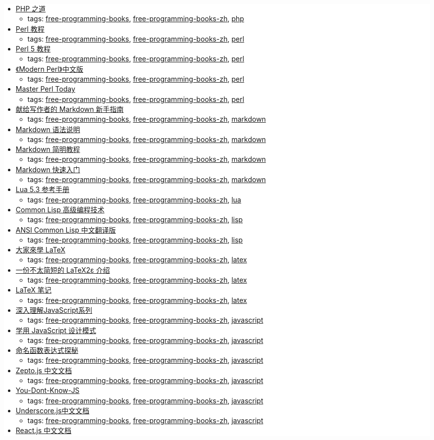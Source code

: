 * [PHP 之道](http://wulijun.github.io/php-the-right-way/)
    * tags: [free-programming-books](../tags/free-programming-books.md), [free-programming-books-zh](../tags/free-programming-books-zh.md), [php](../tags/php.md)
* [Perl 教程](http://www.yiibai.com/perl)
    * tags: [free-programming-books](../tags/free-programming-books.md), [free-programming-books-zh](../tags/free-programming-books-zh.md), [perl](../tags/perl.md)
* [Perl 5 教程](http://net.pku.edu.cn/~yhf/tutorial/perl/perl.html)
    * tags: [free-programming-books](../tags/free-programming-books.md), [free-programming-books-zh](../tags/free-programming-books-zh.md), [perl](../tags/perl.md)
* [《Modern Perl》中文版](https://github.com/horus/modern_perl_book)
    * tags: [free-programming-books](../tags/free-programming-books.md), [free-programming-books-zh](../tags/free-programming-books-zh.md), [perl](../tags/perl.md)
* [Master Perl Today](https://github.com/fayland/chinese-perl-book)
    * tags: [free-programming-books](../tags/free-programming-books.md), [free-programming-books-zh](../tags/free-programming-books-zh.md), [perl](../tags/perl.md)
* [献给写作者的 Markdown 新手指南](http://www.jianshu.com/p/q81RER)
    * tags: [free-programming-books](../tags/free-programming-books.md), [free-programming-books-zh](../tags/free-programming-books-zh.md), [markdown](../tags/markdown.md)
* [Markdown 语法说明](http://wowubuntu.com/markdown/)
    * tags: [free-programming-books](../tags/free-programming-books.md), [free-programming-books-zh](../tags/free-programming-books-zh.md), [markdown](../tags/markdown.md)
* [Markdown 简明教程](http://www.jianshu.com/p/7bd23251da0a)
    * tags: [free-programming-books](../tags/free-programming-books.md), [free-programming-books-zh](../tags/free-programming-books-zh.md), [markdown](../tags/markdown.md)
* [Markdown 快速入门](http://wowubuntu.com/markdown/basic.html)
    * tags: [free-programming-books](../tags/free-programming-books.md), [free-programming-books-zh](../tags/free-programming-books-zh.md), [markdown](../tags/markdown.md)
* [Lua 5.3 参考手册](http://www.w3cschool.cc/manual/lua53doc/contents.html)
    * tags: [free-programming-books](../tags/free-programming-books.md), [free-programming-books-zh](../tags/free-programming-books-zh.md), [lua](../tags/lua.md)
* [Common Lisp 高级编程技术](http://www.ituring.com.cn/minibook/862)
    * tags: [free-programming-books](../tags/free-programming-books.md), [free-programming-books-zh](../tags/free-programming-books-zh.md), [lisp](../tags/lisp.md)
* [ANSI Common Lisp 中文翻译版](http://acl.readthedocs.org/en/latest/)
    * tags: [free-programming-books](../tags/free-programming-books.md), [free-programming-books-zh](../tags/free-programming-books-zh.md), [lisp](../tags/lisp.md)
* [大家來學 LaTeX](https://github.com/49951331/graduate-project-102pj/blob/master/docs/latex123.pdf)
    * tags: [free-programming-books](../tags/free-programming-books.md), [free-programming-books-zh](../tags/free-programming-books-zh.md), [latex](../tags/latex.md)
* [一份不太简短的 LaTeX2ε 介绍](http://ctan.org/pkg/lshort-zh-cn)
    * tags: [free-programming-books](../tags/free-programming-books.md), [free-programming-books-zh](../tags/free-programming-books-zh.md), [latex](../tags/latex.md)
* [LaTeX 笔记](http://www.dralpha.com/zh/tech/tech.htm)
    * tags: [free-programming-books](../tags/free-programming-books.md), [free-programming-books-zh](../tags/free-programming-books-zh.md), [latex](../tags/latex.md)
* [深入理解JavaScript系列](http://www.cnblogs.com/TomXu/archive/2011/12/15/2288411.html)
    * tags: [free-programming-books](../tags/free-programming-books.md), [free-programming-books-zh](../tags/free-programming-books-zh.md), [javascript](../tags/javascript.md)
* [学用 JavaScript 设计模式](http://www.oschina.net/translate/learning-javascript-design-patterns)
    * tags: [free-programming-books](../tags/free-programming-books.md), [free-programming-books-zh](../tags/free-programming-books-zh.md), [javascript](../tags/javascript.md)
* [命名函数表达式探秘](http://justjavac.com/named-function-expressions-demystified.html)
    * tags: [free-programming-books](../tags/free-programming-books.md), [free-programming-books-zh](../tags/free-programming-books-zh.md), [javascript](../tags/javascript.md)
* [Zepto.js 中文文档](http://css88.com/doc/zeptojs_api)
    * tags: [free-programming-books](../tags/free-programming-books.md), [free-programming-books-zh](../tags/free-programming-books-zh.md), [javascript](../tags/javascript.md)
* [You-Dont-Know-JS](https://github.com/getify/You-Dont-Know-JS)
    * tags: [free-programming-books](../tags/free-programming-books.md), [free-programming-books-zh](../tags/free-programming-books-zh.md), [javascript](../tags/javascript.md)
* [Underscore.js中文文档](http://learningcn.com/underscore/)
    * tags: [free-programming-books](../tags/free-programming-books.md), [free-programming-books-zh](../tags/free-programming-books-zh.md), [javascript](../tags/javascript.md)
* [React.js 中文文档](http://reactjs.cn)